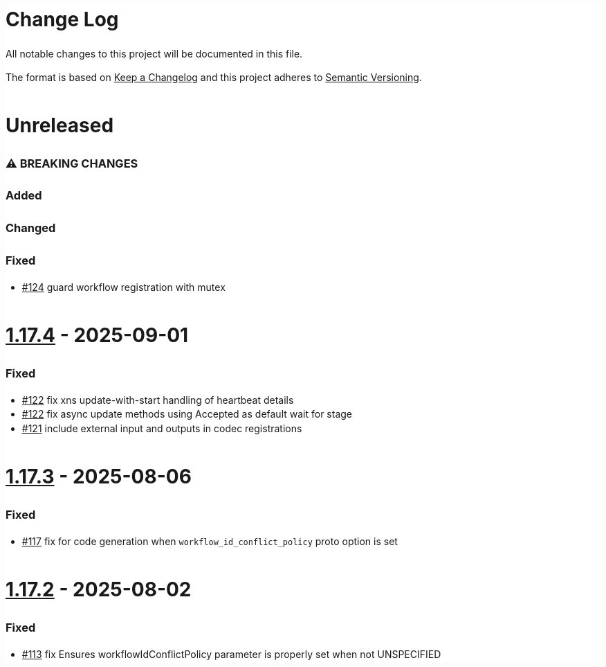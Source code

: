 
# Change Log
All notable changes to this project will be documented in this file.
 
The format is based on [Keep a Changelog](http://keepachangelog.com/)
and this project adheres to [Semantic Versioning](http://semver.org/).

# Unreleased

### ⚠ BREAKING CHANGES

### Added

### Changed

### Fixed
- [#124](https://github.com/cludden/protoc-gen-go-temporal/pull/124) guard workflow registration with mutex



# [1.17.4](https://github.com/cludden/protoc-gen-go-temporal/releases/tag/v1.17.4) - 2025-09-01

### Fixed
- [#122](https://github.com/cludden/protoc-gen-go-temporal/pull/122) fix xns update-with-start handling of heartbeat details
- [#122](https://github.com/cludden/protoc-gen-go-temporal/pull/122) fix async update methods using Accepted as default wait for stage
- [#121](https://github.com/cludden/protoc-gen-go-temporal/pull/121) include external input and outputs in codec registrations



# [1.17.3](https://github.com/cludden/protoc-gen-go-temporal/releases/tag/v1.17.3) - 2025-08-06

### Fixed
- [#117](https://github.com/cludden/protoc-gen-go-temporal/pull/117) fix for code generation when `workflow_id_conflict_policy` proto option is set



# [1.17.2](https://github.com/cludden/protoc-gen-go-temporal/releases/tag/v1.17.2) - 2025-08-02

### Fixed
- [#113](https://github.com/cludden/protoc-gen-go-temporal/pull/113) fix Ensures workflowIdConflictPolicy parameter is properly set when not UNSPECIFIED
